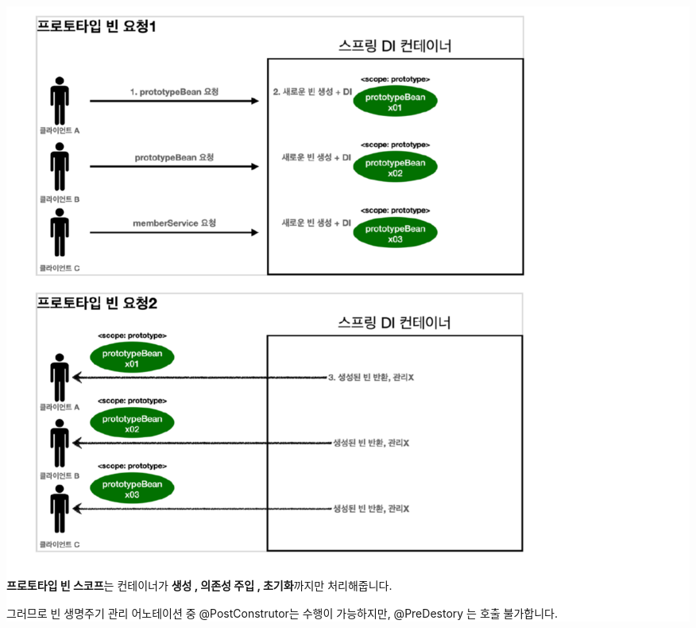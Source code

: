 <img src="images//image-20230426223849999.png" width = 700 height = 700>

**프로토타입 빈 스코프**는 컨테이너가 **생성 , 의존성 주입 , 초기화**까지만 처리해줍니다.

그러므로 빈 생명주기 관리 어노테이션 중 @PostConstrutor는 수행이 가능하지만, @PreDestory 는 호출 불가합니다.
